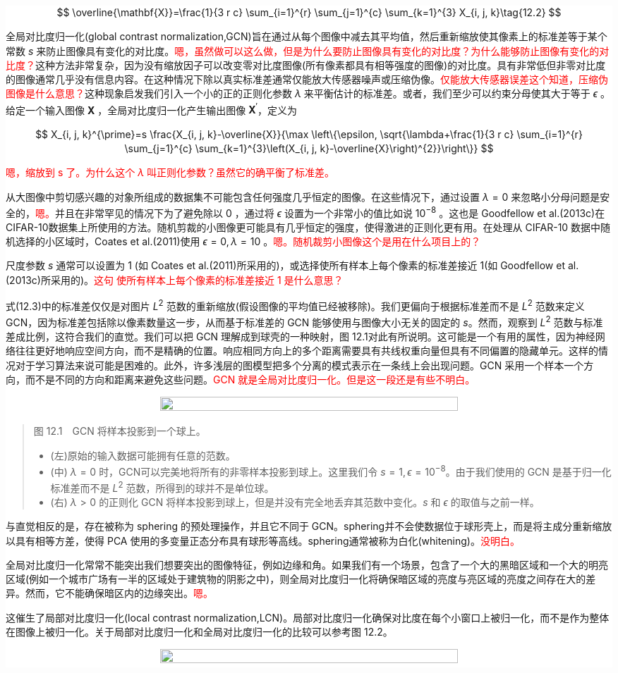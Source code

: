 $$
\overline{\mathbf{X}}=\frac{1}{3 r c} \sum_{i=1}^{r} \sum_{j=1}^{c} \sum_{k=1}^{3} X_{i, j, k}\tag{12.2}
$$

全局对比度归一化(global contrast normalization,GCN)旨在通过从每个图像中减去其平均值，然后重新缩放使其像素上的标准差等于某个常数 $s$ 来防止图像具有变化的对比度。<span style="color:red;">嗯，虽然做可以这么做，但是为什么要防止图像具有变化的对比度？为什么能够防止图像有变化的对比度？</span>这种方法非常复杂，因为没有缩放因子可以改变零对比度图像(所有像素都具有相等强度的图像)的对比度。具有非常低但非零对比度的图像通常几乎没有信息内容。在这种情况下除以真实标准差通常仅能放大传感器噪声或压缩伪像。<span style="color:red;">仅能放大传感器误差这个知道，压缩伪图像是什么意思？</span>这种现象启发我们引入一个小的正的正则化参数 $\lambda$ 来平衡估计的标准差。或者，我们至少可以约束分母使其大于等于 $\epsilon$ 。给定一个输入图像 $\mathbf{X}$ ，全局对比度归一化产生输出图像 $\mathbf{X}^{\prime}$，定义为

$$
X_{i, j, k}^{\prime}=s \frac{X_{i, j, k}-\overline{X}}{\max \left\{\epsilon, \sqrt{\lambda+\frac{1}{3 r c} \sum_{i=1}^{r} \sum_{j=1}^{c} \sum_{k=1}^{3}\left(X_{i, j, k}-\overline{X}\right)^{2}}\right\}}
$$

<span style="color:red;">嗯，缩放到 s 了。为什么这个 $\lambda$ 叫正则化参数？虽然它的确平衡了标准差。 </span>

从大图像中剪切感兴趣的对象所组成的数据集不可能包含任何强度几乎恒定的图像。在这些情况下，通过设置 $\lambda=0$ 来忽略小分母问题是安全的，<span style="color:red;">嗯。</span>并且在非常罕见的情况下为了避免除以 $0$ ，通过将 $\epsilon$ 设置为一个非常小的值比如说 $10^{-8}$ 。这也是 Goodfellow et al.(2013c)在 CIFAR-10数据集上所使用的方法。随机剪裁的小图像更可能具有几乎恒定的强度，使得激进的正则化更有用。在处理从 CIFAR-10 数据中随机选择的小区域时，Coates et al.(2011)使用 $\epsilon=0, \lambda=10$ 。<span style="color:red;">嗯。随机裁剪小图像这个是用在什么项目上的？</span>

尺度参数 $s$ 通常可以设置为 $1$ (如 Coates et al.(2011)所采用的)，或选择使所有样本上每个像素的标准差接近 $1$(如 Goodfellow et al.(2013c)所采用的)。<span style="color:red;">这句 使所有样本上每个像素的标准差接近 $1$ 是什么意思？</span>

式(12.3)中的标准差仅仅是对图片 $L^{2}$ 范数的重新缩放(假设图像的平均值已经被移除)。我们更偏向于根据标准差而不是 $L^{2}$ 范数来定义 GCN，因为标准差包括除以像素数量这一步，从而基于标准差的 GCN 能够使用与图像大小无关的固定的 $s$。然而，观察到 $L^{2}$ 范数与标准差成比例，这符合我们的直觉。我们可以把 GCN 理解成到球壳的一种映射，图 12.1对此有所说明。这可能是一个有用的属性，因为神经网络往往更好地响应空间方向，而不是精确的位置。响应相同方向上的多个距离需要具有共线权重向量但具有不同偏置的隐藏单元。这样的情况对于学习算法来说可能是困难的。此外，许多浅层的图模型把多个分离的模式表示在一条线上会出现问题。GCN 采用一个样本一个方向，而不是不同的方向和距离来避免这些问题。<span style="color:red;">GCN 就是全局对比度归一化。但是这一段还是有些不明白。</span>


<p align="center">
    <img width="70%" height="70%" src="http://images.iterate.site/blog/image/20190719/vEzgp9HOmyNx.png?imageslim">
</p>

> 图 12.1　GCN 将样本投影到一个球上。
>
> - (左)原始的输入数据可能拥有任意的范数。
> - (中) $\lambda=0$ 时，GCN可以完美地将所有的非零样本投影到球上。这里我们令 $s=1, \epsilon=10^{-8}$。由于我们使用的 GCN 是基于归一化标准差而不是 $L^{2}$ 范数，所得到的球并不是单位球。
> - (右) $\lambda>0$ 的正则化 GCN 将样本投影到球上，但是并没有完全地丢弃其范数中变化。$s$ 和 $\epsilon$ 的取值与之前一样。


与直觉相反的是，存在被称为 sphering 的预处理操作，并且它不同于 GCN。sphering并不会使数据位于球形壳上，而是将主成分重新缩放以具有相等方差，使得 PCA 使用的多变量正态分布具有球形等高线。sphering通常被称为白化(whitening)。<span style="color:red;">没明白。</span>

全局对比度归一化常常不能突出我们想要突出的图像特征，例如边缘和角。如果我们有一个场景，包含了一个大的黑暗区域和一个大的明亮区域(例如一个城市广场有一半的区域处于建筑物的阴影之中)，则全局对比度归一化将确保暗区域的亮度与亮区域的亮度之间存在大的差异。然而，它不能确保暗区内的边缘突出。<span style="color:red;">嗯。</span>

这催生了局部对比度归一化(local contrast normalization,LCN)。局部对比度归一化确保对比度在每个小窗口上被归一化，而不是作为整体在图像上被归一化。关于局部对比度归一化和全局对比度归一化的比较可以参考图 12.2。

<p align="center">
    <img width="70%" height="70%" src="http://images.iterate.site/blog/image/20190719/xm8kWjWJ03gD.png?imageslim">
</p>
